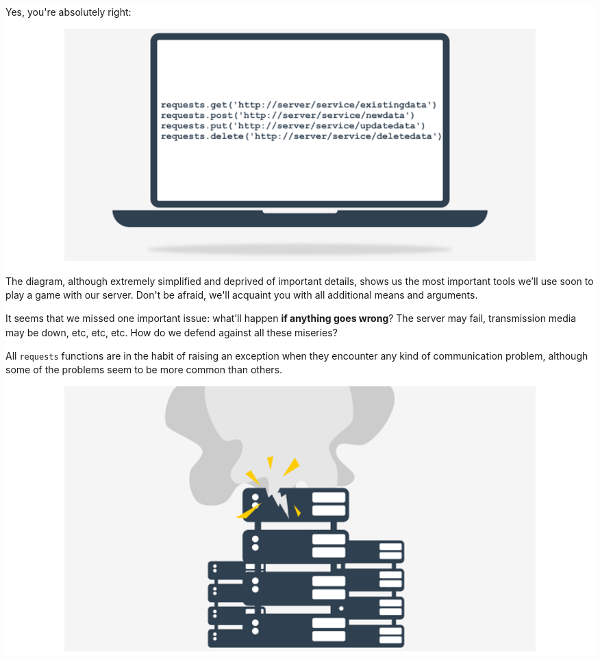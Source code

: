 Yes, you're absolutely right:

<p align="center"><img height="80%" width="80%" src="images/laptop.png"></p>

The diagram, although extremely simplified and deprived of important details, shows us the most important tools we’ll use soon to play a game with our server. Don't be afraid, we'll acquaint you with all additional means and arguments.

It seems that we missed one important issue: what’ll happen **if anything goes wrong**? The server may fail, transmission media may be down, etc, etc, etc. How do we defend against all these miseries?

All `requests` functions are in the habit of raising an exception when they encounter any kind of communication problem, although some of the problems seem to be more common than others.

<p align="center"><img height="80%" width="80%" src="images/broken_server.png"></p>
